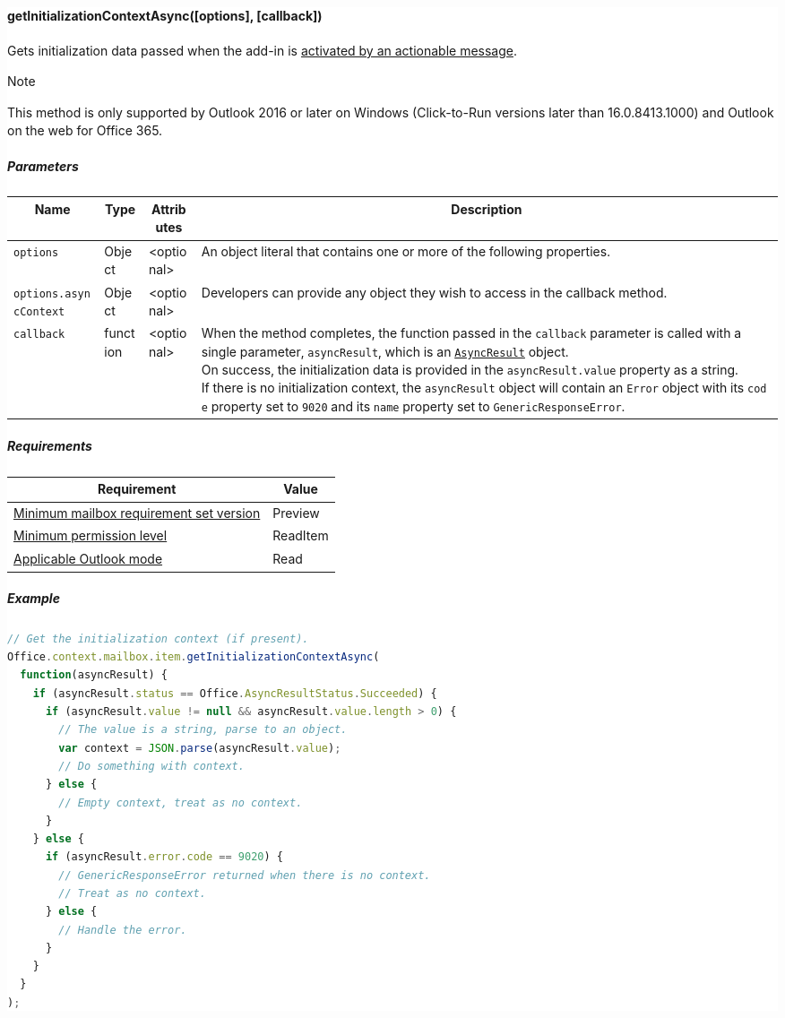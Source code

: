 #### getInitializationContextAsync([options], [callback])

Gets initialization data passed when the add-in is [activated by an actionable message](/outlook/actionable-messages/invoke-add-in-from-actionable-message).

> [!NOTE]
> This method is only supported by Outlook 2016 or later on Windows (Click-to-Run versions later than 16.0.8413.1000) and Outlook on the web for Office 365.

##### Parameters

|Name|Type|Attributes|Description|
|---|---|---|---|
|`options`|Object|&lt;optional&gt;|An object literal that contains one or more of the following properties.|
|`options.asyncContext`|Object|&lt;optional&gt;|Developers can provide any object they wish to access in the callback method.|
|`callback`|function|&lt;optional&gt;|When the method completes, the function passed in the `callback` parameter is called with a single parameter, `asyncResult`, which is an [`AsyncResult`](/javascript/api/office/office.asyncresult) object. <br/>On success, the initialization data is provided in the `asyncResult.value` property as a string.<br/>If there is no initialization context, the `asyncResult` object will contain an `Error` object with its `code` property set to `9020` and its `name` property set to `GenericResponseError`.|

##### Requirements

|Requirement|Value|
|---|---|
|[Minimum mailbox requirement set version](/office/dev/add-ins/reference/requirement-sets/outlook-api-requirement-sets)|Preview|
|[Minimum permission level](/outlook/add-ins/understanding-outlook-add-in-permissions)|ReadItem|
|[Applicable Outlook mode](/outlook/add-ins/#extension-points)|Read|

##### Example

```js
// Get the initialization context (if present).
Office.context.mailbox.item.getInitializationContextAsync(
  function(asyncResult) {
    if (asyncResult.status == Office.AsyncResultStatus.Succeeded) {
      if (asyncResult.value != null && asyncResult.value.length > 0) {
        // The value is a string, parse to an object.
        var context = JSON.parse(asyncResult.value);
        // Do something with context.
      } else {
        // Empty context, treat as no context.
      }
    } else {
      if (asyncResult.error.code == 9020) {
        // GenericResponseError returned when there is no context.
        // Treat as no context.
      } else {
        // Handle the error.
      }
    }
  }
);
```
